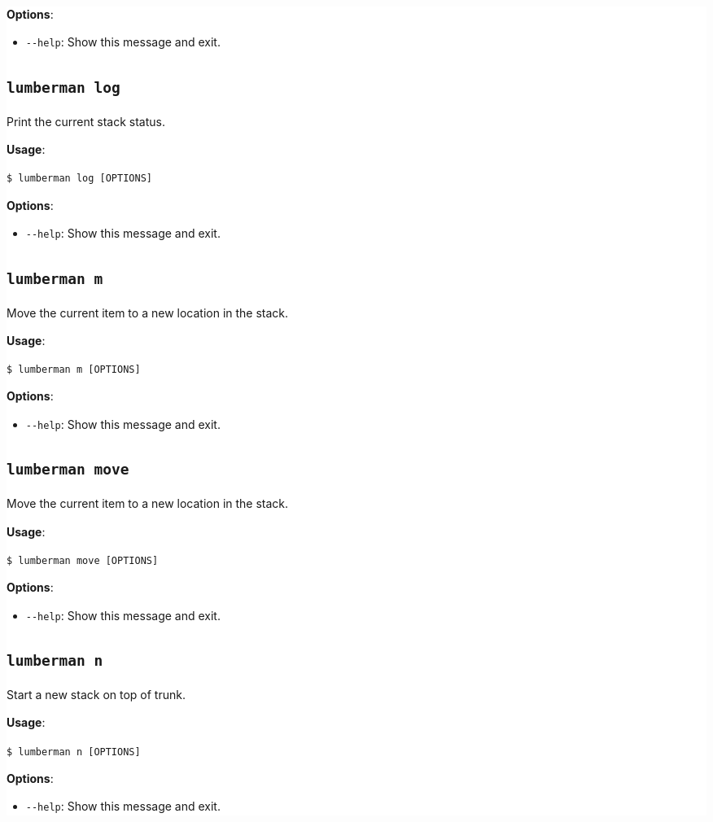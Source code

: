 **Options**:

* `--help`: Show this message and exit.

## `lumberman log`

Print the current stack status.

**Usage**:

```console
$ lumberman log [OPTIONS]
```

**Options**:

* `--help`: Show this message and exit.

## `lumberman m`

Move the current item to a new location in the stack.

**Usage**:

```console
$ lumberman m [OPTIONS]
```

**Options**:

* `--help`: Show this message and exit.

## `lumberman move`

Move the current item to a new location in the stack.

**Usage**:

```console
$ lumberman move [OPTIONS]
```

**Options**:

* `--help`: Show this message and exit.

## `lumberman n`

Start a new stack on top of trunk.

**Usage**:

```console
$ lumberman n [OPTIONS]
```

**Options**:

* `--help`: Show this message and exit.
